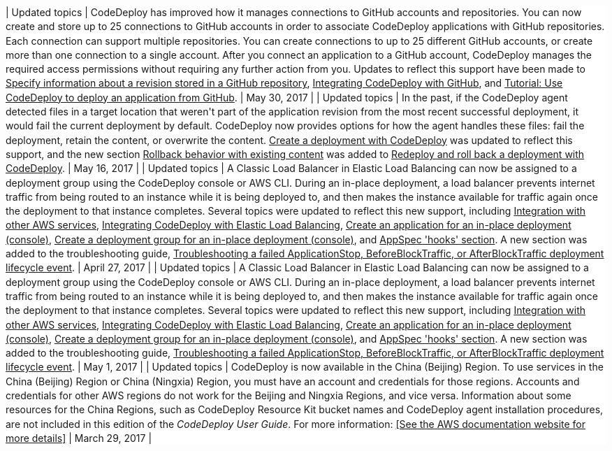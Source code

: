 | Updated topics |  CodeDeploy has improved how it manages connections to GitHub accounts and repositories\. You can now create and store up to 25 connections to GitHub accounts in order to associate CodeDeploy applications with GitHub repositories\. Each connection can support multiple repositories\. You can create connections to up to 25 different GitHub accounts, or create more than one connection to a single account\. After you connect an application to a GitHub account, CodeDeploy manages the required access permissions without requiring any further action from you\. Updates to reflect this support have been made to [Specify information about a revision stored in a GitHub repository](deployments-create-console-github.md), [Integrating CodeDeploy with GitHub](integrations-partners-github.md), and [Tutorial: Use CodeDeploy to deploy an application from GitHub](tutorials-github.md)\.  | May 30, 2017 | 
| Updated topics |  In the past, if the CodeDeploy agent detected files in a target location that weren't part of the application revision from the most recent successful deployment, it would fail the current deployment by default\. CodeDeploy now provides options for how the agent handles these files: fail the deployment, retain the content, or overwrite the content\. [Create a deployment with CodeDeploy](deployments-create.md) was updated to reflect this support, and the new section [Rollback behavior with existing content](deployments-rollback-and-redeploy.md#deployments-rollback-and-redeploy-content-options) was added to [Redeploy and roll back a deployment with CodeDeploy](deployments-rollback-and-redeploy.md)\.  | May 16, 2017 | 
| Updated topics |  A Classic Load Balancer in Elastic Load Balancing can now be assigned to a deployment group using the CodeDeploy console or AWS CLI\. During an in\-place deployment, a load balancer prevents internet traffic from being routed to an instance while it is being deployed to, and then makes the instance available for traffic again once the deployment to that instance completes\. Several topics were updated to reflect this new support, including [Integration with other AWS services](integrations-aws.md), [Integrating CodeDeploy with Elastic Load Balancing](integrations-aws-elastic-load-balancing.md), [Create an application for an in\-place deployment \(console\)](applications-create-in-place.md), [Create a deployment group for an in\-place deployment \(console\)](deployment-groups-create-in-place.md), and [AppSpec 'hooks' section](reference-appspec-file-structure-hooks.md)\. A new section was added to the troubleshooting guide, [Troubleshooting a failed ApplicationStop, BeforeBlockTraffic, or AfterBlockTraffic deployment lifecycle event](troubleshooting-deployments.md#troubleshooting-deployments-lifecycle-event-failures)\.   | April 27, 2017 | 
| Updated topics |  A Classic Load Balancer in Elastic Load Balancing can now be assigned to a deployment group using the CodeDeploy console or AWS CLI\. During an in\-place deployment, a load balancer prevents internet traffic from being routed to an instance while it is being deployed to, and then makes the instance available for traffic again once the deployment to that instance completes\. Several topics were updated to reflect this new support, including [Integration with other AWS services](integrations-aws.md), [Integrating CodeDeploy with Elastic Load Balancing](integrations-aws-elastic-load-balancing.md), [Create an application for an in\-place deployment \(console\)](applications-create-in-place.md), [Create a deployment group for an in\-place deployment \(console\)](deployment-groups-create-in-place.md), and [AppSpec 'hooks' section](reference-appspec-file-structure-hooks.md)\. A new section was added to the troubleshooting guide, [Troubleshooting a failed ApplicationStop, BeforeBlockTraffic, or AfterBlockTraffic deployment lifecycle event](troubleshooting-deployments.md#troubleshooting-deployments-lifecycle-event-failures)\.   | May 1, 2017 | 
| Updated topics |  CodeDeploy is now available in the China \(Beijing\) Region\. To use services in the China \(Beijing\) Region or China \(Ningxia\) Region, you must have an account and credentials for those regions\. Accounts and credentials for other AWS regions do not work for the Beijing and Ningxia Regions, and vice versa\. Information about some resources for the China Regions, such as CodeDeploy Resource Kit bucket names and CodeDeploy agent installation procedures, are not included in this edition of the *CodeDeploy User Guide*\. For more information: [\[See the AWS documentation website for more details\]](http://docs.aws.amazon.com/codedeploy/latest/userguide/document-history.html)  | March 29, 2017 | 